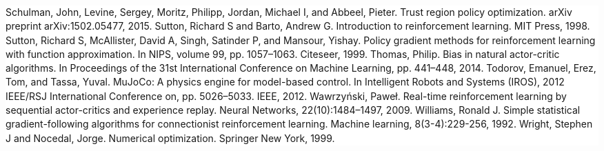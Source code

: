 
Schulman, John, Levine, Sergey, Moritz, Philipp, Jordan, Michael I, and Abbeel, Pieter. Trust region policy optimization. arXiv preprint arXiv:1502.05477, 2015. Sutton, Richard S and Barto, Andrew G. Introduction to reinforcement learning. MIT Press, 1998. Sutton, Richard S, McAllister, David A, Singh, Satinder P, and Mansour, Yishay. Policy gradient methods for reinforcement learning with function approximation. In NIPS, volume 99, pp. 1057–1063. Citeseer, 1999. Thomas, Philip. Bias in natural actor-critic algorithms. In Proceedings of the 31st International Conference on Machine Learning, pp. 441–448, 2014. Todorov, Emanuel, Erez, Tom, and Tassa, Yuval. MuJoCo: A physics engine for model-based control. In Intelligent Robots and Systems (IROS), 2012 IEEE/RSJ International Conference on, pp. 5026–5033. IEEE, 2012. Wawrzyński, Paweł. Real-time reinforcement learning by sequential actor-critics and experience replay. Neural Networks, 22(10):1484–1497, 2009. Williams, Ronald J. Simple statistical gradient-following algorithms for connectionist reinforcement learning. Machine learning, 8(3-4):229-256, 1992. Wright, Stephen J and Nocedal, Jorge. Numerical optimization. Springer New York, 1999.


